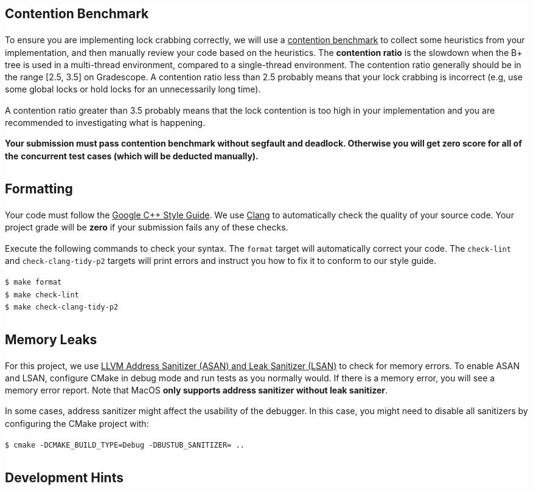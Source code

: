## Contention Benchmark

To ensure you are implementing lock crabbing correctly, we will use a [contention benchmark](https://github.com/cmu-db/bustub/blob/master/test/storage/b_plus_tree_contention_test.cpp) to collect some heuristics from your implementation, and then manually review your code based on the heuristics.
The **contention ratio** is the slowdown when the B+ tree is used in a multi-thread environment, compared to a single-thread environment.
The contention ratio generally should be in the range \[2.5, 3.5\] on Gradescope.
A contention ratio less than 2.5 probably means that your lock crabbing is incorrect (e.g, use some global locks or hold locks for an unnecessarily long time).

A contention ratio greater than 3.5 probably means that the lock contention is too high in your implementation and you are recommended to investigating what is happening.

**Your submission must pass contention benchmark without segfault and deadlock. Otherwise you will get zero score for all of the**
**concurrent test cases (which will be deducted manually).**

## Formatting

Your code must follow the [Google C++ Style Guide](https://google.github.io/styleguide/cppguide.html).
We use [Clang](https://clang.llvm.org/) to automatically check the quality of your source code.
Your project grade will be **zero** if your submission fails any of these checks.

Execute the following commands to check your syntax.
The `format` target will automatically correct your code.
The `check-lint` and `check-clang-tidy-p2` targets will print errors and instruct you how to fix it to conform to our style guide.

```
$ make format
$ make check-lint
$ make check-clang-tidy-p2

```

## Memory Leaks

For this project, we use [LLVM Address Sanitizer (ASAN) and Leak Sanitizer (LSAN)](https://clang.llvm.org/docs/AddressSanitizer.html) to check for memory errors.
To enable ASAN and LSAN, configure CMake in debug mode and run tests as you normally would.
If there is a memory error, you will see a memory error report.
Note that MacOS **only supports address sanitizer without leak sanitizer**.

In some cases, address sanitizer might affect the usability of the debugger.
In this case, you might need to disable all sanitizers by configuring the CMake project with:

```
$ cmake -DCMAKE_BUILD_TYPE=Debug -DBUSTUB_SANITIZER= ..

```

## Development Hints
